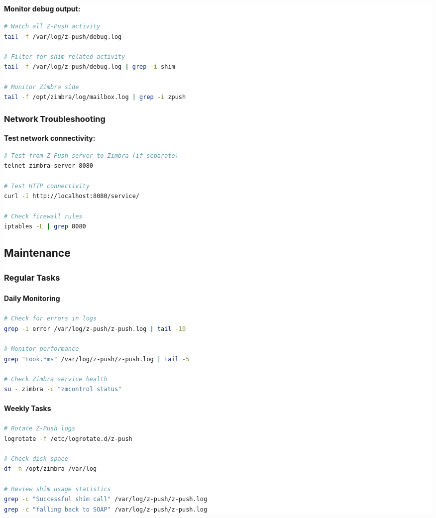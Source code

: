 **Monitor debug output:**
```bash
# Watch all Z-Push activity
tail -f /var/log/z-push/debug.log

# Filter for shim-related activity
tail -f /var/log/z-push/debug.log | grep -i shim

# Monitor Zimbra side
tail -f /opt/zimbra/log/mailbox.log | grep -i zpush
```

### Network Troubleshooting

**Test network connectivity:**
```bash
# Test from Z-Push server to Zimbra (if separate)
telnet zimbra-server 8080

# Test HTTP connectivity
curl -I http://localhost:8080/service/

# Check firewall rules
iptables -L | grep 8080
```

## Maintenance

### Regular Tasks

#### Daily Monitoring
```bash
# Check for errors in logs
grep -i error /var/log/z-push/z-push.log | tail -10

# Monitor performance
grep "took.*ms" /var/log/z-push/z-push.log | tail -5

# Check Zimbra service health
su - zimbra -c "zmcontrol status"
```

#### Weekly Tasks
```bash
# Rotate Z-Push logs
logrotate -f /etc/logrotate.d/z-push

# Check disk space
df -h /opt/zimbra /var/log

# Review shim usage statistics
grep -c "Successful shim call" /var/log/z-push/z-push.log
grep -c "falling back to SOAP" /var/log/z-push/z-push.log
```
